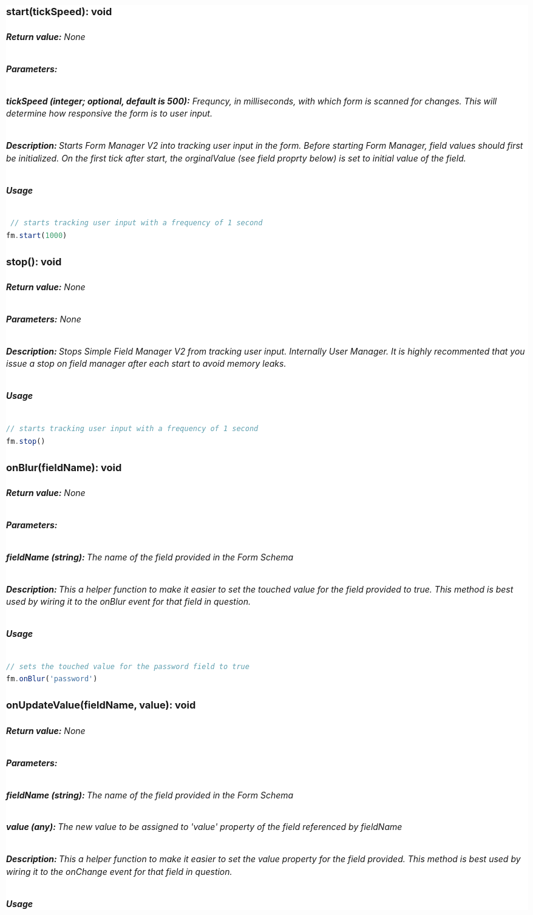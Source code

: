 ### start(tickSpeed): void
###### <b>Return value:</b> None
###### <b>Parameters:</b>
###### <b>tickSpeed (integer; optional, default is 500):</b> Frequncy, in milliseconds, with which form is scanned for changes. This will determine how responsive the form is to user input.
###### <b>Description: </b>Starts Form Manager V2 into tracking user input in the form. Before starting Form Manager, field values should first be initialized. On the first tick after start, the orginalValue (see <em>field</em> proprty below) is set to initial value of the field.
###### <b>Usage</b>
````javascript
 // starts tracking user input with a frequency of 1 second
fm.start(1000)
````

### stop(): void
###### <b>Return value:</b> None
###### <b>Parameters:</b> None
###### <b>Description: </b>Stops Simple Field Manager V2 from tracking user input. Internally User Manager. It is highly recommented that you issue a stop on field manager after each start to avoid memory leaks.
###### <b>Usage</b>
````javascript
// starts tracking user input with a frequency of 1 second
fm.stop() 
````

### onBlur(fieldName): void
###### <b>Return value:</b> None
###### <b>Parameters:</b> 
###### <b>fieldName (string): </b>The name of the field provided in the Form Schema
###### <b>Description: </b>This a helper function to make it easier to set the <em>touched</em> value for the field provided to true. This method is best used by wiring it to the onBlur event for that field in question. 
###### <b>Usage</b>
````javascript
// sets the touched value for the password field to true
fm.onBlur('password') 
````

### onUpdateValue(fieldName, value): void
###### <b>Return value:</b> None
###### <b>Parameters:</b> 
###### <b>fieldName (string): </b>The name of the field provided in the Form Schema
###### <b>value (any): </b>The new value to be assigned to 'value' property of the field referenced by fieldName
###### <b>Description: </b>This a helper function to make it easier to set the <em>value</em> property for the field provided. This method is best used by wiring it to the onChange event for that field in question. 
###### <b>Usage</b>
````javascript
````